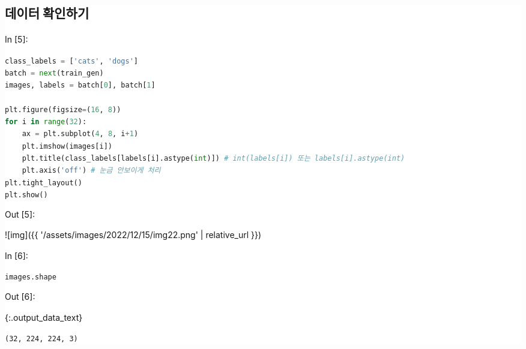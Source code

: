 ## 데이터 확인하기

<div class="in_prompt">
In&nbsp;[5]:
</div>

<div class="input_area" markdown="1">

```python
class_labels = ['cats', 'dogs']
batch = next(train_gen)
images, labels = batch[0], batch[1]

plt.figure(figsize=(16, 8))
for i in range(32):
    ax = plt.subplot(4, 8, i+1)
    plt.imshow(images[i])
    plt.title(class_labels[labels[i].astype(int)]) # int(labels[i]) 또는 labels[i].astype(int)
    plt.axis('off') # 눈금 안보이게 처리
plt.tight_layout()
plt.show()
```

</div>

<div class="output_prompt">
Out&nbsp;[5]:
</div>


    
![img]({{ '/assets/images/2022/12/15/img22.png' | relative_url }})
    


<div class="in_prompt">
In&nbsp;[6]:
</div>

<div class="input_area" markdown="1">

```python
images.shape
```

</div>

<div class="output_prompt">
Out&nbsp;[6]:
</div>




{:.output_data_text}

```
(32, 224, 224, 3)
```
